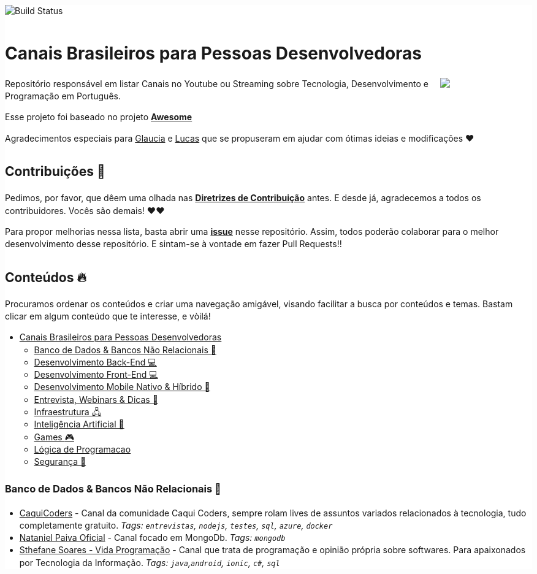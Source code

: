 ![Build Status](https://github.com/carolcodes/youtube-br-desenvolvimento/workflows/Github%20CI/badge.svg)

# Canais Brasileiros para Pessoas Desenvolvedoras

<img align="right" srcset="https://i.imgsafe.org/2c/2c024270b3.gif, https://i.imgsafe.org/2c/2c024270b3.gif 1.5x, https://i.imgsafe.org/2c/2c024270b3.gif 2x" src="https://i.imgsafe.org/2c/2c024270b3.gif" width="150px;" />

Repositório responsável em listar Canais no Youtube ou Streaming sobre Tecnologia, Desenvolvimento e Programação em Português.

Esse projeto foi baseado no projeto **[Awesome](https://awesome.re)**

Agradecimentos especiais para [Glaucia](https://github.com/glaucia86) e [Lucas](https://github.com/lucasgomide) que se propuseram em ajudar com ótimas ideias e modificações :heart:

## Contribuições 📌

Pedimos, por favor, que dêem uma olhada nas **[Diretrizes de Contribuição](https://github.com/carolcodes/videos-pt.br-tecnologia/blob/master/CONTRIBUTING.md)** antes. E desde já, agradecemos a todos os contribuidores. Vocês são demais! ❤️❤️

Para propor melhorias nessa lista, basta abrir uma **[issue](https://github.com/carolcodes/videos-pt.br-tecnologia/issues)** nesse repositório. Assim, todos poderão colaborar para o melhor desenvolvimento desse repositório. E sintam-se à vontade em fazer Pull Requests!!

## Conteúdos 🔥

Procuramos ordenar os conteúdos e criar uma navegação amigável, visando facilitar a busca por conteúdos e temas. Bastam clicar em algum conteúdo que te interesse, e vòilá!

- [Canais Brasileiros para Pessoas Desenvolvedoras](#canais-brasileiros-para-pessoas-desenvolvedoras)
	- [Banco de Dados & Bancos Não Relacionais 💾](#banco-de-dados--bancos-n%C3%A3o-relacionais-)
	- [Desenvolvimento Back-End 💻](#desenvolvimento-back-end-)
	- [Desenvolvimento Front-End 💻](#desenvolvimento-front-end-)
	- [Desenvolvimento Mobile Nativo & Híbrido 📱](#desenvolvimento-mobile-nativo--h%C3%ADbrido-)
	- [Entrevista, Webinars & Dicas 📣](#entrevista-webinars--dicas-)
	- [Infraestrutura 🖧 ](#infraestrutura-)
	- [Inteligência Artificial 🤖](#intelig%C3%AAncia-artificial-)
	- [Games :video_game:](#games-video_game)
	- [Lógica de Programacao](#l%C3%B3gica-de-programacao)
	- [Segurança 🔐](#seguran%C3%A7a-)


### Banco de Dados & Bancos Não Relacionais 💾

- [CaquiCoders](https://www.youtube.com/caquicoders) - Canal da comunidade Caqui Coders, sempre rolam lives de assuntos variados relacionados à tecnologia, tudo completamente gratuito. _Tags: `entrevistas`, `nodejs`, `testes`, `sql`, `azure`, `docker`_
- [Nataniel Paiva Oficial](https://www.youtube.com/channel/UCjit8ssBmA7pWISOEqFtbAw) - Canal focado em MongoDb. _Tags: `mongodb`_
- [Sthefane Soares - Vida Programação](https://www.youtube.com/channel/UCcgvGfLMZ8Xh8lxhFPMqjLw) - Canal que trata de programação e opinião própria sobre softwares. Para apaixonados por Tecnologia da Informação. _Tags: `java`,`android`, `ionic`, `c#`, `sql`_
